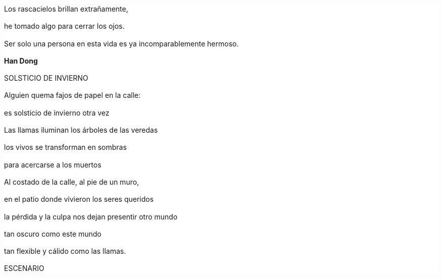 


Los rascacielos brillan extrañamente,




he tomado algo para cerrar los ojos.




Ser solo una persona en esta vida es ya incomparablemente hermoso.




**Han Dong**




SOLSTICIO DE INVIERNO




Alguien quema fajos de papel en la calle:




es solsticio de invierno otra vez




Las llamas iluminan los árboles de las veredas




los vivos se transforman en sombras




para acercarse a los muertos




Al costado de la calle, al pie de un muro,




en el patio donde vivieron los seres queridos




la pérdida y la culpa nos dejan presentir otro mundo




tan oscuro como este mundo




tan flexible y cálido como las llamas.




ESCENARIO
